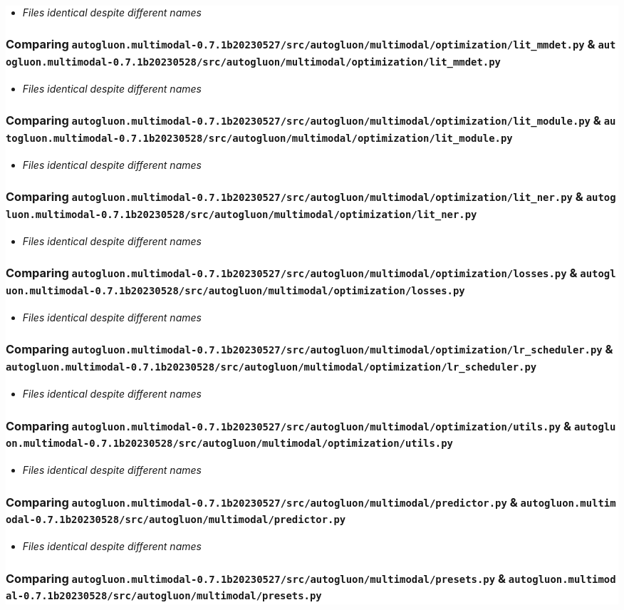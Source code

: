  * *Files identical despite different names*

### Comparing `autogluon.multimodal-0.7.1b20230527/src/autogluon/multimodal/optimization/lit_mmdet.py` & `autogluon.multimodal-0.7.1b20230528/src/autogluon/multimodal/optimization/lit_mmdet.py`

 * *Files identical despite different names*

### Comparing `autogluon.multimodal-0.7.1b20230527/src/autogluon/multimodal/optimization/lit_module.py` & `autogluon.multimodal-0.7.1b20230528/src/autogluon/multimodal/optimization/lit_module.py`

 * *Files identical despite different names*

### Comparing `autogluon.multimodal-0.7.1b20230527/src/autogluon/multimodal/optimization/lit_ner.py` & `autogluon.multimodal-0.7.1b20230528/src/autogluon/multimodal/optimization/lit_ner.py`

 * *Files identical despite different names*

### Comparing `autogluon.multimodal-0.7.1b20230527/src/autogluon/multimodal/optimization/losses.py` & `autogluon.multimodal-0.7.1b20230528/src/autogluon/multimodal/optimization/losses.py`

 * *Files identical despite different names*

### Comparing `autogluon.multimodal-0.7.1b20230527/src/autogluon/multimodal/optimization/lr_scheduler.py` & `autogluon.multimodal-0.7.1b20230528/src/autogluon/multimodal/optimization/lr_scheduler.py`

 * *Files identical despite different names*

### Comparing `autogluon.multimodal-0.7.1b20230527/src/autogluon/multimodal/optimization/utils.py` & `autogluon.multimodal-0.7.1b20230528/src/autogluon/multimodal/optimization/utils.py`

 * *Files identical despite different names*

### Comparing `autogluon.multimodal-0.7.1b20230527/src/autogluon/multimodal/predictor.py` & `autogluon.multimodal-0.7.1b20230528/src/autogluon/multimodal/predictor.py`

 * *Files identical despite different names*

### Comparing `autogluon.multimodal-0.7.1b20230527/src/autogluon/multimodal/presets.py` & `autogluon.multimodal-0.7.1b20230528/src/autogluon/multimodal/presets.py`
